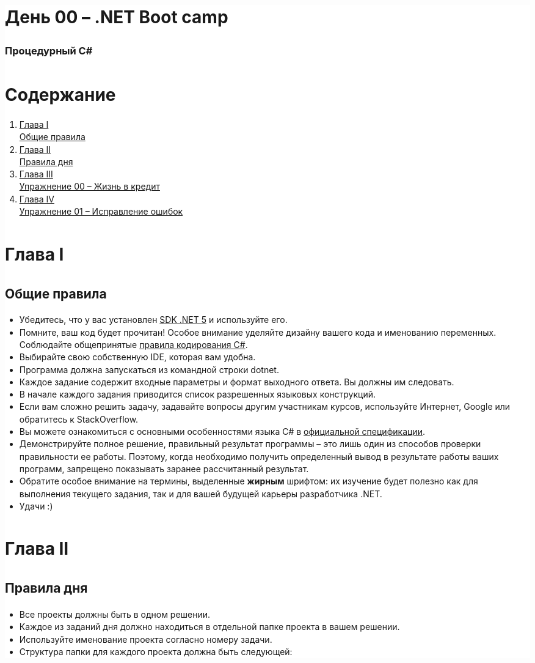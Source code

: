 
# День 00 – .NET Boot camp
### Процедурный C#

# Содержание
1. [Глава I](#глава-i) \
   [Общие правила](#общие-правила)
2. [Глава II](#глава-ii) \
   [Правила дня](#правила-дня)
3. [Глава III](#глава-iii) \
   [Упражнение 00 – Жизнь в кредит](#упражнение-00-жизнь-в-кредит)
4. [Глава IV](#глава-iv) \
   [Упражнение 01 – Исправление ошибок](#упражнение-01-исправление-ошибок)

# Глава I 

## Общие правила
- Убедитесь, что у вас установлен [SDK .NET 5](<https://dotnet.microsoft.com/download>) и используйте его.
- Помните, ваш код будет прочитан! Особое внимание уделяйте дизайну вашего кода и именованию переменных. Соблюдайте общепринятые [правила кодирования C#](<https://docs.microsoft.com/en-us/dotnet/csharp/fundamentals/coding-style/coding-conventions>).
- Выбирайте свою собственную IDE, которая вам удобна.
- Программа должна запускаться из командной строки dotnet.
- Каждое задание содержит входные параметры и формат выходного ответа. Вы должны им следовать.
- В начале каждого задания приводится список разрешенных языковых конструкций.
- Если вам сложно решить задачу, задавайте вопросы другим участникам курсов, используйте Интернет, Google или обратитесь к StackOverflow.
- Вы можете ознакомиться с основными особенностями языка C# в [официальной спецификации](<https://docs.microsoft.com/en-us/dotnet/csharp/language-reference/language-specification/introduction>).
- Демонстрируйте полное решение, правильный результат программы – это лишь один из способов проверки правильности ее работы. Поэтому, когда необходимо получить определенный вывод в результате работы ваших программ, запрещено показывать заранее рассчитанный результат.
- Обратите особое внимание на термины, выделенные **жирным** шрифтом: их изучение будет полезно как для выполнения текущего задания, так и для вашей будущей карьеры разработчика .NET.
- Удачи :)

# Глава II
## Правила дня
- Все проекты должны быть в одном решении.
- Каждое из заданий дня должно находиться в отдельной папке проекта в вашем решении.
- Используйте именование проекта согласно номеру задачи.
- Структура папки для каждого проекта должна быть следующей:

